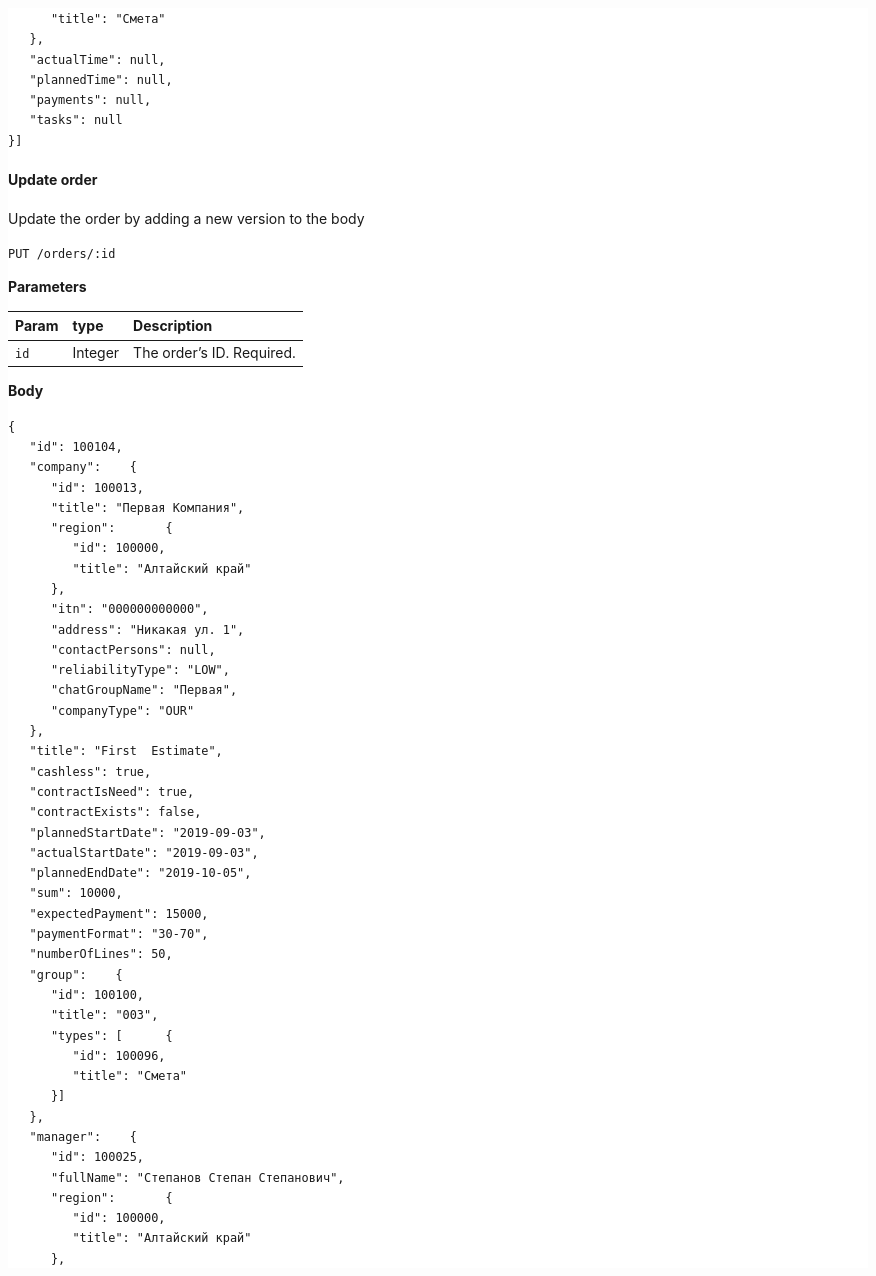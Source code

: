 ```
      "title": "Смета"
   },
   "actualTime": null,
   "plannedTime": null,
   "payments": null,
   "tasks": null
}]
```

#### **Update order**

Update the order by adding a new version to the body

    PUT /orders/:id
    
**Parameters**

| Param | type    | Description
| :---  | :---    | :-----------
|`id`   | Integer | The order’s ID. Required.

**Body**
```
{
   "id": 100104,
   "company":    {
      "id": 100013,
      "title": "Первая Компания",
      "region":       {
         "id": 100000,
         "title": "Алтайский край"
      },
      "itn": "000000000000",
      "address": "Никакая ул. 1",
      "contactPersons": null,
      "reliabilityType": "LOW",
      "chatGroupName": "Первая",
      "companyType": "OUR"
   },
   "title": "First  Estimate",
   "cashless": true,
   "contractIsNeed": true,
   "contractExists": false,
   "plannedStartDate": "2019-09-03",
   "actualStartDate": "2019-09-03",
   "plannedEndDate": "2019-10-05",
   "sum": 10000,
   "expectedPayment": 15000,
   "paymentFormat": "30-70",
   "numberOfLines": 50,
   "group":    {
      "id": 100100,
      "title": "003",
      "types": [      {
         "id": 100096,
         "title": "Смета"
      }]
   },
   "manager":    {
      "id": 100025,
      "fullName": "Степанов Степан Степанович",
      "region":       {
         "id": 100000,
         "title": "Алтайский край"
      },
```